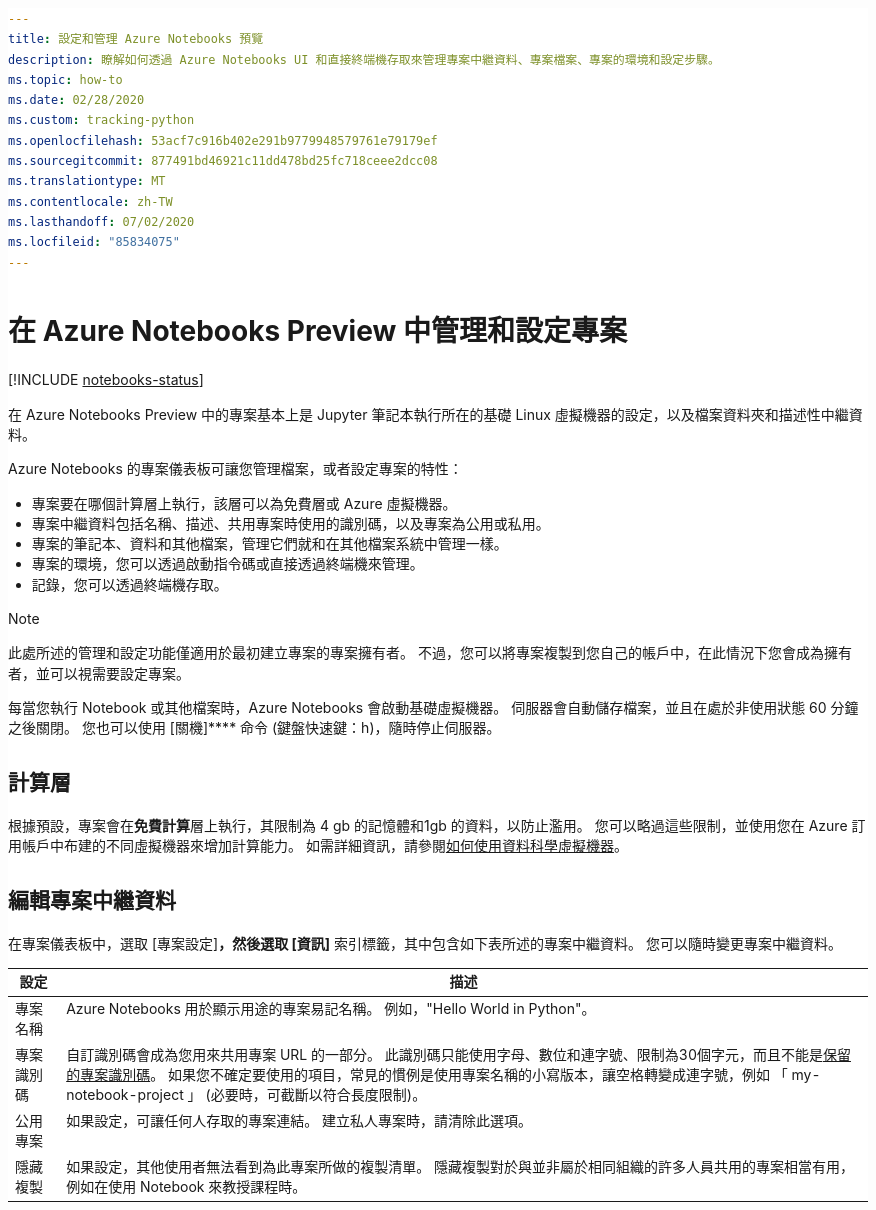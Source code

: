 ```yaml
---
title: 設定和管理 Azure Notebooks 預覽
description: 瞭解如何透過 Azure Notebooks UI 和直接終端機存取來管理專案中繼資料、專案檔案、專案的環境和設定步驟。
ms.topic: how-to
ms.date: 02/28/2020
ms.custom: tracking-python
ms.openlocfilehash: 53acf7c916b402e291b9779948579761e79179ef
ms.sourcegitcommit: 877491bd46921c11dd478bd25fc718ceee2dcc08
ms.translationtype: MT
ms.contentlocale: zh-TW
ms.lasthandoff: 07/02/2020
ms.locfileid: "85834075"
---
```

# <a name="manage-and-configure-projects-in-azure-notebooks-preview"></a><a id="manage-and-configure-projects" />在 Azure Notebooks Preview 中管理和設定專案

[!INCLUDE [notebooks-status](../../includes/notebooks-status.md)]

在 Azure Notebooks Preview 中的專案基本上是 Jupyter 筆記本執行所在的基礎 Linux 虛擬機器的設定，以及檔案資料夾和描述性中繼資料。 

Azure Notebooks 的專案儀表板可讓您管理檔案，或者設定專案的特性：

- 專案要在哪個計算層上執行，該層可以為免費層或 Azure 虛擬機器。
- 專案中繼資料包括名稱、描述、共用專案時使用的識別碼，以及專案為公用或私用。
- 專案的筆記本、資料和其他檔案，管理它們就和在其他檔案系統中管理一樣。
- 專案的環境，您可以透過啟動指令碼或直接透過終端機來管理。
- 記錄，您可以透過終端機存取。

> [!Note]
> 此處所述的管理和設定功能僅適用於最初建立專案的專案擁有者。 不過，您可以將專案複製到您自己的帳戶中，在此情況下您會成為擁有者，並可以視需要設定專案。

每當您執行 Notebook 或其他檔案時，Azure Notebooks 會啟動基礎虛擬機器。 伺服器會自動儲存檔案，並且在處於非使用狀態 60 分鐘之後關閉。 您也可以使用 [關機]**** 命令 (鍵盤快速鍵：h)，隨時停止伺服器。

## <a name="compute-tier"></a>計算層

根據預設，專案會在**免費計算**層上執行，其限制為 4 gb 的記憶體和1gb 的資料，以防止濫用。 您可以略過這些限制，並使用您在 Azure 訂用帳戶中布建的不同虛擬機器來增加計算能力。 如需詳細資訊，請參閱[如何使用資料科學虛擬機器](use-data-science-virtual-machine.md)。

## <a name="edit-project-metadata"></a>編輯專案中繼資料

在專案儀表板中，選取 [專案設定]****，然後選取 [資訊]**** 索引標籤，其中包含如下表所述的專案中繼資料。 您可以隨時變更專案中繼資料。

| 設定 | 描述 |
| --- | --- |
| 專案名稱 | Azure Notebooks 用於顯示用途的專案易記名稱。 例如，"Hello World in Python"。 |
| 專案識別碼 | 自訂識別碼會成為您用來共用專案 URL 的一部分。 此識別碼只能使用字母、數位和連字號、限制為30個字元，而且不能是[保留的專案識別碼](create-clone-jupyter-notebooks.md#reserved-project-ids)。 如果您不確定要使用的項目，常見的慣例是使用專案名稱的小寫版本，讓空格轉變成連字號，例如 「 my-notebook-project 」 (必要時，可截斷以符合長度限制)。 |
| 公用專案 | 如果設定，可讓任何人存取的專案連結。 建立私人專案時，請清除此選項。 |
| 隱藏複製 | 如果設定，其他使用者無法看到為此專案所做的複製清單。 隱藏複製對於與並非屬於相同組織的許多人員共用的專案相當有用，例如在使用 Notebook 來教授課程時。 |
